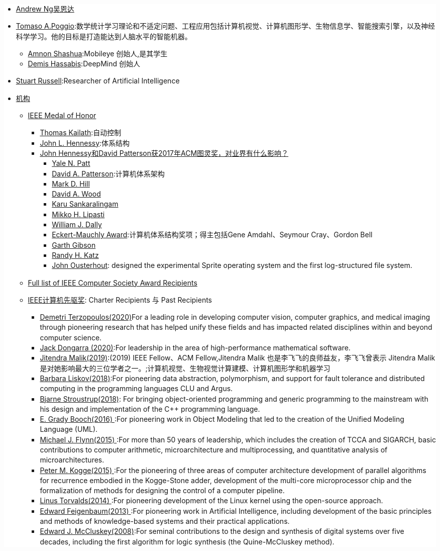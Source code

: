 * [Andrew Ng吴恩达](https://www.andrewng.org/)


* [Tomaso A.Poggio](http://poggio-lab.mit.edu/people/tomaso-poggio):数学统计学习理论和不适定问题、工程应用包括计算机视觉、计算机图形学、生物信息学、智能搜索引擎，以及神经科学学习。他的目标是打造能达到人脑水平的智能机器。
    * [Amnon Shashua](https://www.cs.huji.ac.il/~shashua/):Mobileye 创始人,是其学生
    * [Demis Hassabis](http://demishassabis.com/):DeepMind 创始人

* [Stuart Russell](http://people.eecs.berkeley.edu/~russell/):Researcher of Artificial Intelligence



* [机构](https://wikipedia.tw.wjbk.site/baike-Category:%E5%90%84%E9%A2%86%E5%9F%9F%E8%AE%A1%E7%AE%97%E6%9C%BA%E7%A7%91%E5%AD%A6%E5%AE%B6)
    * [IEEE Medal of Honor](https://www.ieee.org/about/awards/medals/medal-of-honor.html)      
        * [Thomas Kailath](https://web.stanford.edu/~tkailath/cgi-bin/index.php):自动控制
        * [John L. Hennessy](http://www.stanford.edu/~hennessy):体系结构
        * [John Hennessy和David Patterson获2017年ACM图灵奖，对业界有什么影响？](https://www.zhihu.com/question/269386662)
            * [Yale N. Patt](http://users.ece.utexas.edu/~patt/)
            * [David A. Patterson](https://people.eecs.berkeley.edu/~pattrsn/):计算机体系架构
            * [Mark D. Hill](http://pages.cs.wisc.edu/~markhill/)
            * [David A. Wood](http://pages.cs.wisc.edu/~david/)
            * [Karu Sankaralingam](http://pages.cs.wisc.edu/~karu/wiki/)
            * [Mikko H. Lipasti ](https://pharm.ece.wisc.edu/mikko/)
            * [William J. Dally](http://cva.stanford.edu/billd_webpage_new.html)
            * [Eckert-Mauchly Award](https://www.computer.org/volunteering/awards/eckert-mauchly):计算机体系结构奖项；得主包括Gene Amdahl、Seymour Cray、Gordon Bell
            * [Garth Gibson](http://www.cs.cmu.edu/~./garth/)
            * [Randy H. Katz](http://bnrg.cs.berkeley.edu/~randy/)
            * [John Ousterhout](https://web.stanford.edu/~ouster/cgi-bin/home.php): designed the experimental Sprite operating system and the first log-structured file system.
    
    * [Full list of IEEE Computer Society Award Recipients](https://www.computer.org/volunteering/awards/award-recipients)
    * [IEEE计算机先驱奖](https://www.computer.org/volunteering/awards/pioneer): Charter Recipients 与 Past Recipients    
        * [Demetri Terzopoulos(2020)](https://www.cs.ucla.edu/~dt)For a leading role in developing computer vision, computer graphics, and medical imaging through pioneering research that has helped unify these fields and has impacted related disciplines within and beyond computer science.      
        * [	Jack Dongarra (2020)](https://www.eecs.utk.edu/people/faculty/dongarra/):For leadership in the area of high-performance mathematical software.
        * [Jitendra Malik(2019)](https://people.eecs.berkeley.edu/~malik/):(2019) IEEE Fellow、ACM Fellow,Jitendra Malik 也是李飞飞的良师益友，李飞飞曾表示 Jitendra Malik 是对她影响最大的三位学者之一。;计算机视觉、生物视觉计算建模、计算机图形学和机器学习
        * [Barbara Liskov(2018)](http://www.pmg.csail.mit.edu/~liskov/):For pioneering data abstraction, polymorphism, and support for fault tolerance and distributed computing in the programming languages CLU and Argus.
        * [Bjarne Stroustrup(2018)](http://stroustrup.com/):  For bringing object-oriented programming and generic programming to the mainstream with his design and implementation of the C++ programming language.
        * [	E. Grady Booch(2016) ](https://researcher.watson.ibm.com/researcher/view.php?person=us-gbooch):For pioneering work in Object Modeling that led to the creation of the Unified Modeling Language (UML).
        * [	Michael J. Flynn(2015) ](http://arith.stanford.edu/~flynn/):For more than 50 years of leadership, which includes the creation of TCCA and SIGARCH, basic contributions to computer arithmetic, microarchitecture and multiprocessing, and quantitative analysis of microarchitectures.
        * [	Peter M. Kogge(2015) ](https://www3.nd.edu/~kogge/):For the pioneering of three areas of computer architecture development of parallel algorithms for recurrence embodied in the Kogge-Stone adder, development of the multi-core microprocessor chip and the formalization of methods for designing the control of a computer pipeline.
        * [Linus Torvalds(2014) ](https://torvalds-family.blogspot.com/):For pioneering development of the Linux kernel using the open-source approach.    
        * [	Edward Feigenbaum(2013) ](http://ksl-web.stanford.edu/people/eaf/):For pioneering work in Artificial Intelligence, including development of the basic principles and methods of knowledge-based systems and their practical applications.
        * [Edward J. McCluskey(2008)](http://www-crc.stanford.edu/users/ejm/McCluskey_Edward.html):For seminal contributions to the design and synthesis of digital systems over five decades, including the first algorithm for logic synthesis (the Quine-McCluskey method).